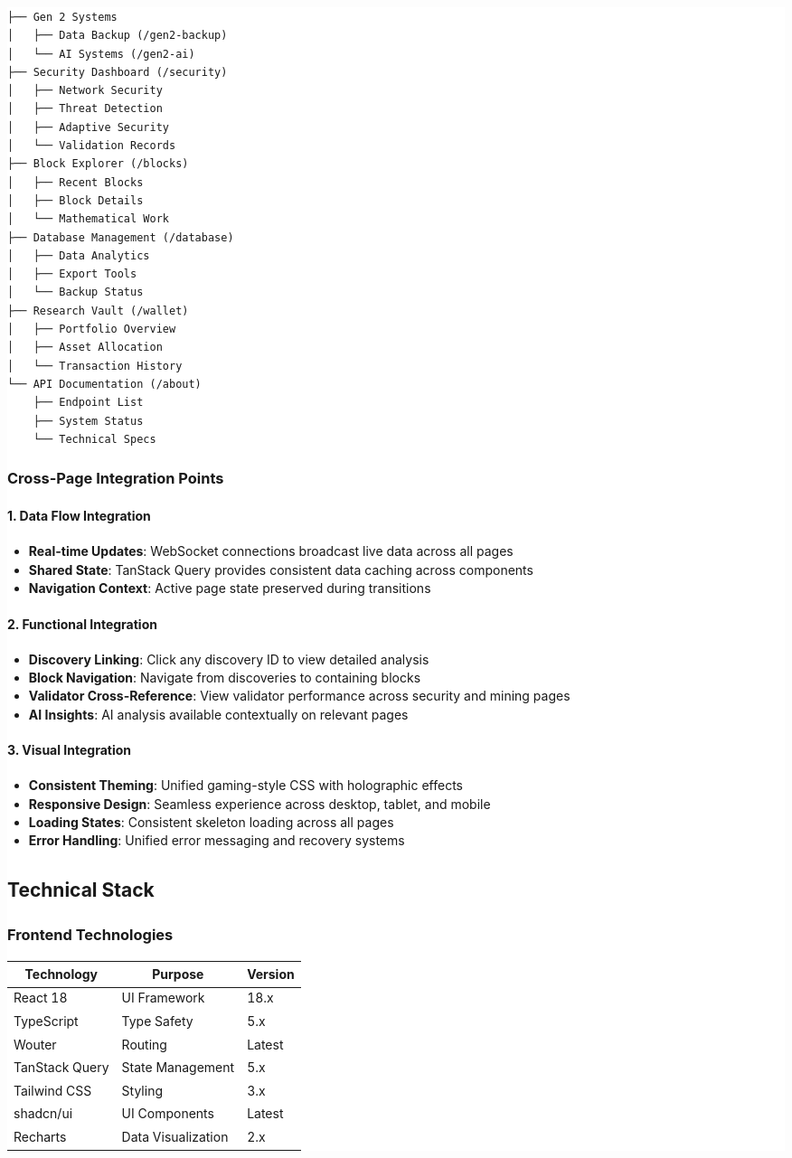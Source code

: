 ```
├── Gen 2 Systems
│   ├── Data Backup (/gen2-backup)
│   └── AI Systems (/gen2-ai)
├── Security Dashboard (/security)
│   ├── Network Security
│   ├── Threat Detection
│   ├── Adaptive Security
│   └── Validation Records
├── Block Explorer (/blocks)
│   ├── Recent Blocks
│   ├── Block Details
│   └── Mathematical Work
├── Database Management (/database)
│   ├── Data Analytics
│   ├── Export Tools
│   └── Backup Status
├── Research Vault (/wallet)
│   ├── Portfolio Overview
│   ├── Asset Allocation
│   └── Transaction History
└── API Documentation (/about)
    ├── Endpoint List
    ├── System Status
    └── Technical Specs
```

### Cross-Page Integration Points

#### 1. Data Flow Integration
- **Real-time Updates**: WebSocket connections broadcast live data across all pages
- **Shared State**: TanStack Query provides consistent data caching across components
- **Navigation Context**: Active page state preserved during transitions

#### 2. Functional Integration
- **Discovery Linking**: Click any discovery ID to view detailed analysis
- **Block Navigation**: Navigate from discoveries to containing blocks
- **Validator Cross-Reference**: View validator performance across security and mining pages
- **AI Insights**: AI analysis available contextually on relevant pages

#### 3. Visual Integration
- **Consistent Theming**: Unified gaming-style CSS with holographic effects
- **Responsive Design**: Seamless experience across desktop, tablet, and mobile
- **Loading States**: Consistent skeleton loading across all pages
- **Error Handling**: Unified error messaging and recovery systems

## Technical Stack

### Frontend Technologies
| Technology | Purpose | Version |
|------------|---------|---------|
| React 18 | UI Framework | 18.x |
| TypeScript | Type Safety | 5.x |
| Wouter | Routing | Latest |
| TanStack Query | State Management | 5.x |
| Tailwind CSS | Styling | 3.x |
| shadcn/ui | UI Components | Latest |
| Recharts | Data Visualization | 2.x |